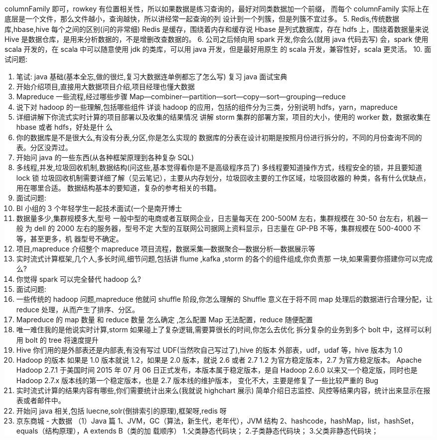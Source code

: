 columnFamily 即可，rowkey 有位置相关性，所以如果数据是练习查询的，最好对同类数据加一个前缀，
而每个 columnFamily 实际上在底层是一个文件，那么文件越小，查询越快，所以讲经常一起查询的列
设计到一个列簇，但是列簇不宜过多。
5. Redis,传统数据库,hbase,hive 每个之间的区别(问的非常细) Redis 是缓存，围绕着内存和缓存说
Hbase 是列式数据库，存在 hdfs 上，围绕着数据量来说
Hive 是数据仓库，是用来分析数据的，不是增删改查数据的。
6. 公司之后倾向用 spark 开发,你会么(就用 java 代码去写)
会，spark 使用 scala 开发的，在 scala 中可以随意使用 jdk 的类库，可以用 java 开发，但是最好用原生
的 scala 开发，兼容性好，scala 更灵活。
10. 面试问题:
1. 笔试: java 基础(基本全忘,做的很烂,复习大数据连单例都忘了怎么写)
复习 java 面试宝典
2. 开始介绍项目,直接用大数据项目介绍,项目经理也懂大数据
3. Mapreduce 一些流程,经过哪些步骤
Map—combiner—partition—sort—copy—sort—grouping—reduce
4. 说下对 hadoop 的一些理解,包括哪些组件
详谈 hadoop 的应用，包括的组件分为三类，分别说明 hdfs，yarn，mapreduce
5. 详细讲解下你流式实时计算的项目部署以及收集的结果情况
讲解 storm 集群的部署方案，项目的大小，使用的 worker 数，数据收集在 hbase 或者 hdfs，好处是什
么
6. 你的数据库是不是很大么,有没有分表,分区,你是怎么实现的
数据库的分表在设计初期是按照月份进行拆分的，不同的月份查询不同的表。分区没弄过。
7. 开始问 java 的一些东西(从各种框架原理到各种复杂 SQL)
8. 多线程,并发,垃圾回收机制,数据结构(问这些,基本觉得看你是不是高级程序员了)
多线程要知道操作方式，线程安全的锁，并且要知道 lock 锁
垃圾回收机制需要详细了解（见云笔记），主要从内存划分，垃圾回收主要的工作区域，垃圾回收器的
种类，各有什么优缺点，用在哪里合适。
数据结构基本的要知道，复杂的参考相关的书籍。
11. 面试问题:
1. BI 小组的 3 个年轻学生一起技术面试(一个是南开博士
2. 数据量多少,集群规模多大,型号
一般中型的电商或者互联网企业，日志量每天在 200-500M 左右，集群规模在 30-50 台左右，机器一般 为 dell 的 2000 左右的服务器，型号不定
大型的互联网公司据网上资料显示，日志量在 GP-PB 不等，集群规模在 500-4000 不等，甚至更多，机
器型号不确定。
3. 项目,mapreduce
介绍整个 mapreduce 项目流程，数据采集—数据聚合—数据分析—数据展示等
4. 实时流式计算框架,几个人,多长时间,细节问题,包括讲 flume ,kafka ,storm 的各个的组件组成,你负责那
一块,如果需要你搭建你可以完成么?
5. 你觉得 spark 可以完全替代 hadoop 么?
12. 面试问题:
1. 一些传统的 hadoop 问题,mapreduce 他就问 shuffle 阶段,你怎么理解的
Shuffle 意义在于将不同 map 处理后的数据进行合理分配，让 reduce 处理，从而产生了排序、分区。
2. Mapreduce 的 map 数量 和 reduce 数量 怎么确定 ,怎么配置
Map 无法配置，reduce 随便配置
3. 唯一难住我的是他说实时计算,storm 如果碰上了复杂逻辑,需要算很长的时间,你怎么去优化
拆分复杂的业务到多个 bolt 中，这样可以利用 bolt 的 tree 将速度提升
4. Hive 你们用的是外部表还是内部表,有没有写过 UDF(当然吹自己写过了),hive 的版本
外部表，udf，udaf 等，hive 版本为 1.0
5. Hadoop 的版本
如果是 1.0 版本就说 1.2，如果是 2.0 版本，就说 2.6 或者 2.7
1.2 为官方稳定版本，2.7 为官方稳定版本。
Apache Hadoop 2.7.1 于美国时间 2015 年 07 月 06 日正式发布，本版本属于稳定版本，是自 Hadoop 2.6.0
以来又一个稳定版，同时也是 Hadoop 2.7.x 版本线的第一个稳定版本，也是 2.7 版本线的维护版本，
变化不大，主要是修复了一些比较严重的 Bug
6. 实时流式计算的结果内容有哪些,你们需要统计出来么(我就说 highchart 展示)
简单介绍日志监控、风控等结果内容，统计出来显示在报表或者邮件中。
7. 开始问 java 相关,包括 luecne,solr(倒排索引的原理),框架呀,redis 呀
13. 京东商城 - 大数据
（1）Java 篇 1、JVM，GC（算法，新生代，老年代），JVM 结构
2、hashcode，hashMap，list，hashSet，equals（结构原理），A extends B（类的加
载顺序）
1.父类静态代码块；
2.子类静态代码块；
3.父类非静态代码块；